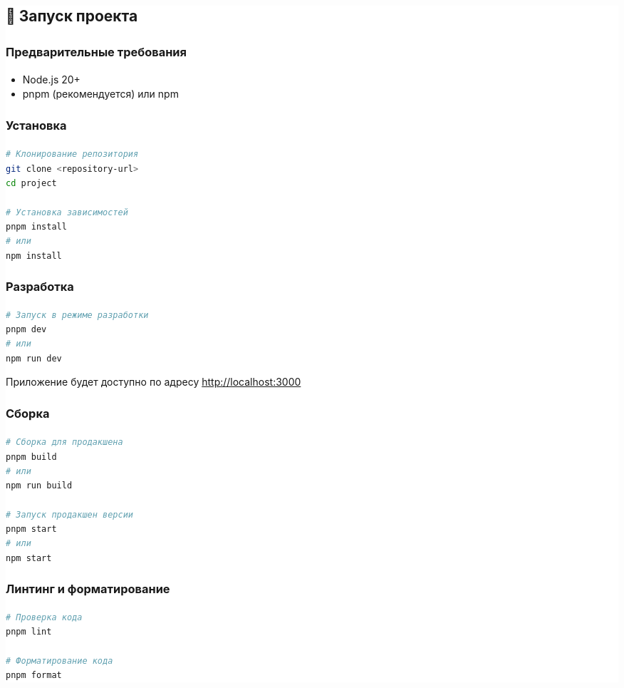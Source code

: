 ## 🚀 Запуск проекта

### Предварительные требования

- Node.js 20+
- pnpm (рекомендуется) или npm

### Установка

```bash
# Клонирование репозитория
git clone <repository-url>
cd project

# Установка зависимостей
pnpm install
# или
npm install
```

### Разработка

```bash
# Запуск в режиме разработки
pnpm dev
# или
npm run dev
```

Приложение будет доступно по адресу [http://localhost:3000](http://localhost:3000)

### Сборка

```bash
# Сборка для продакшена
pnpm build
# или
npm run build

# Запуск продакшен версии
pnpm start
# или
npm start
```

### Линтинг и форматирование

```bash
# Проверка кода
pnpm lint

# Форматирование кода
pnpm format
```
